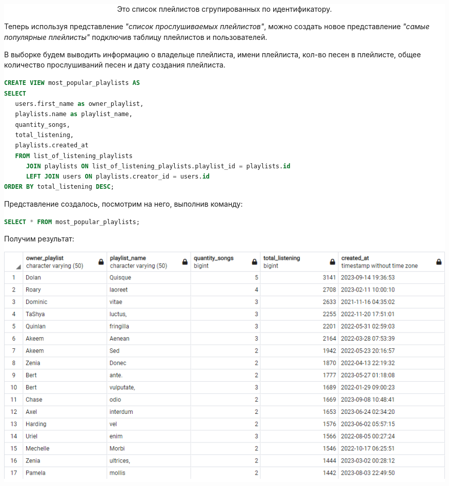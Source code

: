 </p>

<p1 align="center">

Это список плейлистов сгрупированных по идентификатору.

</p1>

Теперь используя представление _"список прослушиваемых плейлистов"_, можно создать новое представление _"самые популярные плейлисты"_ подключив таблицу плейлистов и пользователей.

В выборке будем выводить информацию о владельце плейлиста, имени плейлиста, кол-во песен в плейлисте, общее количество прослушиваний песен и дату создания плейлиста.

```sql
CREATE VIEW most_popular_playlists AS
SELECT
   users.first_name as owner_playlist,
   playlists.name as playlist_name,
   quantity_songs,
   total_listening,
   playlists.created_at
   FROM list_of_listening_playlists
      JOIN playlists ON list_of_listening_playlists.playlist_id = playlists.id
      LEFT JOIN users ON playlists.creator_id = users.id
ORDER BY total_listening DESC;
```

Представление создалось, посмотрим на него, выполнив команду:

```sql
SELECT * FROM most_popular_playlists;
```

Получим результат:

<p align="center">

<img src="./images/most_popular_playlists.png">
